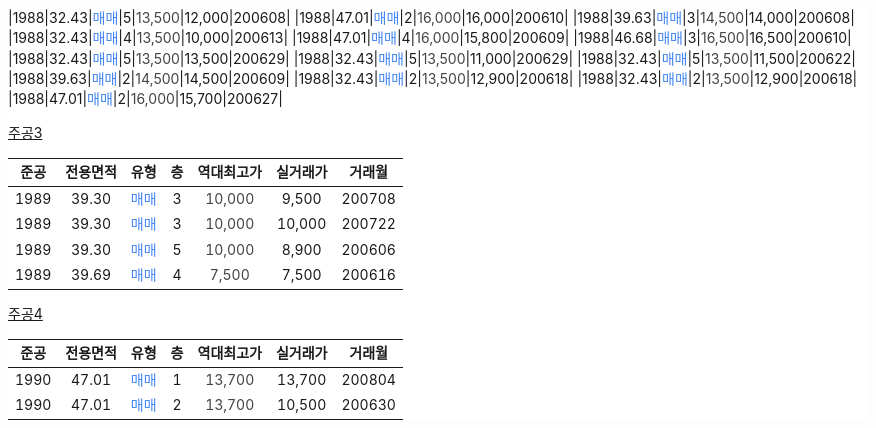 |1988|32.43|<span style="color:#4285f3">매매</span>|5|<span style="color:#444444">13,500</span>|12,000|200608|
|1988|47.01|<span style="color:#4285f3">매매</span>|2|<span style="color:#444444">16,000</span>|16,000|200610|
|1988|39.63|<span style="color:#4285f3">매매</span>|3|<span style="color:#444444">14,500</span>|14,000|200608|
|1988|32.43|<span style="color:#4285f3">매매</span>|4|<span style="color:#444444">13,500</span>|10,000|200613|
|1988|47.01|<span style="color:#4285f3">매매</span>|4|<span style="color:#444444">16,000</span>|15,800|200609|
|1988|46.68|<span style="color:#4285f3">매매</span>|3|<span style="color:#444444">16,500</span>|16,500|200610|
|1988|32.43|<span style="color:#4285f3">매매</span>|5|<span style="color:#444444">13,500</span>|13,500|200629|
|1988|32.43|<span style="color:#4285f3">매매</span>|5|<span style="color:#444444">13,500</span>|11,000|200629|
|1988|32.43|<span style="color:#4285f3">매매</span>|5|<span style="color:#444444">13,500</span>|11,500|200622|
|1988|39.63|<span style="color:#4285f3">매매</span>|2|<span style="color:#444444">14,500</span>|14,500|200609|
|1988|32.43|<span style="color:#4285f3">매매</span>|2|<span style="color:#444444">13,500</span>|12,900|200618|
|1988|32.43|<span style="color:#4285f3">매매</span>|2|<span style="color:#444444">13,500</span>|12,900|200618|
|1988|47.01|<span style="color:#4285f3">매매</span>|2|<span style="color:#444444">16,000</span>|15,700|200627|


<script async src="//pagead2.googlesyndication.com/pagead/js/adsbygoogle.js"></script>

<ins class="adsbygoogle"
     style="display:block"
     data-ad-client="ca-pub-2446590836940007"
     data-ad-slot="1659523306"
     data-ad-format="auto"
     data-full-width-responsive="true"></ins>
<script>
(adsbygoogle = window.adsbygoogle || []).push({});
</script>


[주공3](https://search.naver.com/search.naver?query=%EC%A0%84%EB%9D%BC%EB%82%A8%EB%8F%84+%EC%97%AC%EC%88%98%EC%8B%9C+%EC%8B%A0%EA%B8%B0%EB%8F%99+%EC%A3%BC%EA%B3%B53)

|준공|전용면적|유형|층|역대최고가|실거래가|거래월|
|:---:|:---:|:---:|:---:|:---:|:---:|:---:|
|1989|39.30|<span style="color:#4285f3">매매</span>|3|<span style="color:#444444">10,000</span>|9,500|200708|
|1989|39.30|<span style="color:#4285f3">매매</span>|3|<span style="color:#444444">10,000</span>|10,000|200722|
|1989|39.30|<span style="color:#4285f3">매매</span>|5|<span style="color:#444444">10,000</span>|8,900|200606|
|1989|39.69|<span style="color:#4285f3">매매</span>|4|<span style="color:#444444">7,500</span>|7,500|200616|

[주공4](https://search.naver.com/search.naver?query=%EC%A0%84%EB%9D%BC%EB%82%A8%EB%8F%84+%EC%97%AC%EC%88%98%EC%8B%9C+%EC%8B%A0%EA%B8%B0%EB%8F%99+%EC%A3%BC%EA%B3%B54)

|준공|전용면적|유형|층|역대최고가|실거래가|거래월|
|:---:|:---:|:---:|:---:|:---:|:---:|:---:|
|1990|47.01|<span style="color:#4285f3">매매</span>|1|<span style="color:#444444">13,700</span>|13,700|200804|
|1990|47.01|<span style="color:#4285f3">매매</span>|2|<span style="color:#444444">13,700</span>|10,500|200630|
